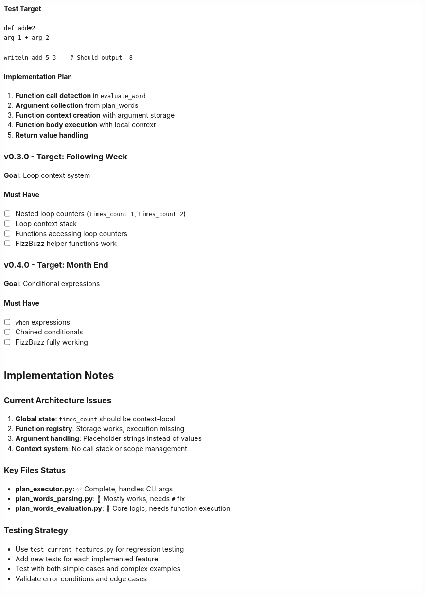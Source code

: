 #### Test Target
```plaintext
def add#2
arg 1 + arg 2

writeln add 5 3    # Should output: 8
```

#### Implementation Plan
1. **Function call detection** in `evaluate_word`
2. **Argument collection** from plan_words
3. **Function context creation** with argument storage
4. **Function body execution** with local context
5. **Return value handling**

### v0.3.0 - Target: Following Week  
**Goal**: Loop context system

#### Must Have
- [ ] Nested loop counters (`times_count 1`, `times_count 2`)
- [ ] Loop context stack
- [ ] Functions accessing loop counters
- [ ] FizzBuzz helper functions work

### v0.4.0 - Target: Month End
**Goal**: Conditional expressions

#### Must Have
- [ ] `when` expressions
- [ ] Chained conditionals
- [ ] FizzBuzz fully working

---

## Implementation Notes

### Current Architecture Issues
1. **Global state**: `times_count` should be context-local
2. **Function registry**: Storage works, execution missing
3. **Argument handling**: Placeholder strings instead of values
4. **Context system**: No call stack or scope management

### Key Files Status
- **plan_executor.py**: ✅ Complete, handles CLI args
- **plan_words_parsing.py**: 🔶 Mostly works, needs `#` fix
- **plan_words_evaluation.py**: 🔶 Core logic, needs function execution

### Testing Strategy
- Use `test_current_features.py` for regression testing
- Add new tests for each implemented feature  
- Test with both simple cases and complex examples
- Validate error conditions and edge cases

---